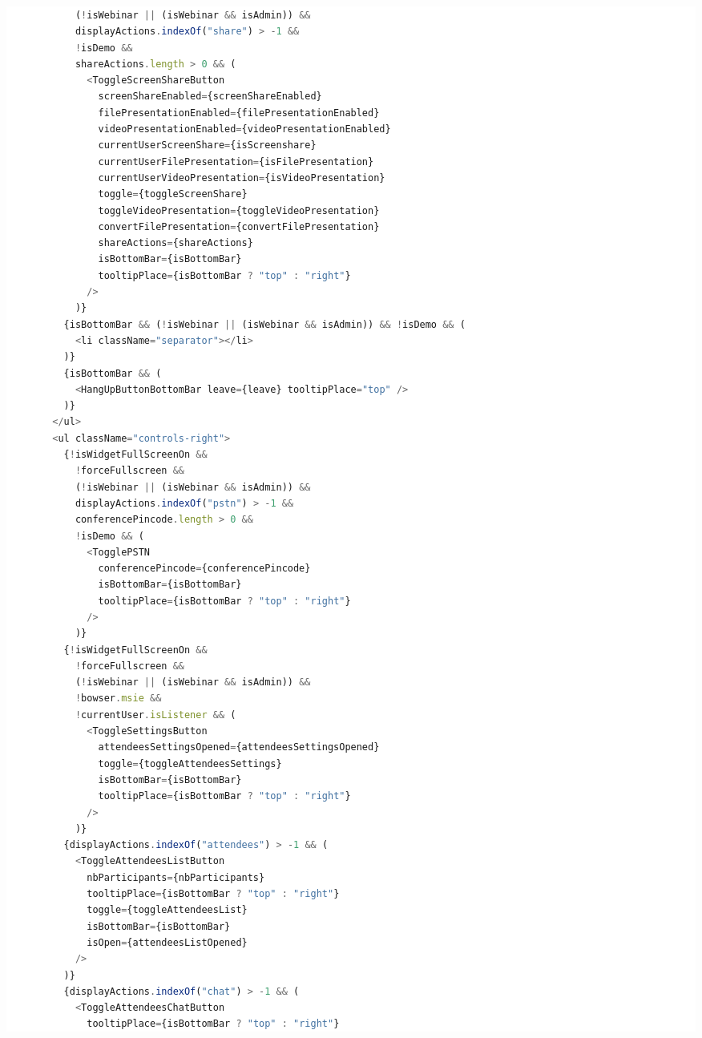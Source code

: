 ```javascript
            (!isWebinar || (isWebinar && isAdmin)) &&
            displayActions.indexOf("share") > -1 &&
            !isDemo &&
            shareActions.length > 0 && (
              <ToggleScreenShareButton
                screenShareEnabled={screenShareEnabled}
                filePresentationEnabled={filePresentationEnabled}
                videoPresentationEnabled={videoPresentationEnabled}
                currentUserScreenShare={isScreenshare}
                currentUserFilePresentation={isFilePresentation}
                currentUserVideoPresentation={isVideoPresentation}
                toggle={toggleScreenShare}
                toggleVideoPresentation={toggleVideoPresentation}
                convertFilePresentation={convertFilePresentation}
                shareActions={shareActions}
                isBottomBar={isBottomBar}
                tooltipPlace={isBottomBar ? "top" : "right"}
              />
            )}
          {isBottomBar && (!isWebinar || (isWebinar && isAdmin)) && !isDemo && (
            <li className="separator"></li>
          )}
          {isBottomBar && (
            <HangUpButtonBottomBar leave={leave} tooltipPlace="top" />
          )}
        </ul>
        <ul className="controls-right">
          {!isWidgetFullScreenOn &&
            !forceFullscreen &&
            (!isWebinar || (isWebinar && isAdmin)) &&
            displayActions.indexOf("pstn") > -1 &&
            conferencePincode.length > 0 &&
            !isDemo && (
              <TogglePSTN
                conferencePincode={conferencePincode}
                isBottomBar={isBottomBar}
                tooltipPlace={isBottomBar ? "top" : "right"}
              />
            )}
          {!isWidgetFullScreenOn &&
            !forceFullscreen &&
            (!isWebinar || (isWebinar && isAdmin)) &&
            !bowser.msie &&
            !currentUser.isListener && (
              <ToggleSettingsButton
                attendeesSettingsOpened={attendeesSettingsOpened}
                toggle={toggleAttendeesSettings}
                isBottomBar={isBottomBar}
                tooltipPlace={isBottomBar ? "top" : "right"}
              />
            )}
          {displayActions.indexOf("attendees") > -1 && (
            <ToggleAttendeesListButton
              nbParticipants={nbParticipants}
              tooltipPlace={isBottomBar ? "top" : "right"}
              toggle={toggleAttendeesList}
              isBottomBar={isBottomBar}
              isOpen={attendeesListOpened}
            />
          )}
          {displayActions.indexOf("chat") > -1 && (
            <ToggleAttendeesChatButton
              tooltipPlace={isBottomBar ? "top" : "right"}
```